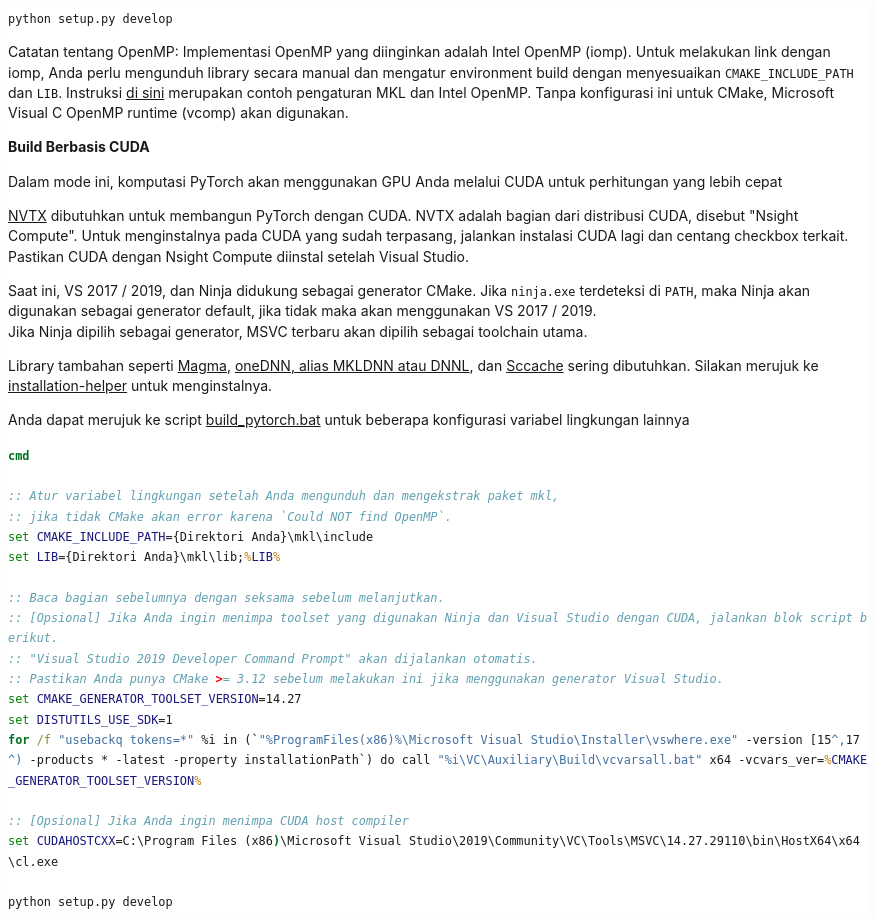 ```cmd
python setup.py develop
```

Catatan tentang OpenMP: Implementasi OpenMP yang diinginkan adalah Intel OpenMP (iomp). Untuk melakukan link dengan iomp, Anda perlu mengunduh library secara manual dan mengatur environment build dengan menyesuaikan `CMAKE_INCLUDE_PATH` dan `LIB`. Instruksi [di sini](https://github.com/pytorch/pytorch/blob/main/docs/source/notes/windows.rst#building-from-source) merupakan contoh pengaturan MKL dan Intel OpenMP. Tanpa konfigurasi ini untuk CMake, Microsoft Visual C OpenMP runtime (vcomp) akan digunakan.

**Build Berbasis CUDA**

Dalam mode ini, komputasi PyTorch akan menggunakan GPU Anda melalui CUDA untuk perhitungan yang lebih cepat

[NVTX](https://docs.nvidia.com/gameworks/content/gameworkslibrary/nvtx/nvidia_tools_extension_library_nvtx.htm) dibutuhkan untuk membangun PyTorch dengan CUDA.
NVTX adalah bagian dari distribusi CUDA, disebut "Nsight Compute". Untuk menginstalnya pada CUDA yang sudah terpasang, jalankan instalasi CUDA lagi dan centang checkbox terkait.
Pastikan CUDA dengan Nsight Compute diinstal setelah Visual Studio.

Saat ini, VS 2017 / 2019, dan Ninja didukung sebagai generator CMake. Jika `ninja.exe` terdeteksi di `PATH`, maka Ninja akan digunakan sebagai generator default, jika tidak maka akan menggunakan VS 2017 / 2019.
<br/> Jika Ninja dipilih sebagai generator, MSVC terbaru akan dipilih sebagai toolchain utama.

Library tambahan seperti
[Magma](https://developer.nvidia.com/magma), [oneDNN, alias MKLDNN atau DNNL](https://github.com/oneapi-src/oneDNN), dan [Sccache](https://github.com/mozilla/sccache) sering dibutuhkan. Silakan merujuk ke [installation-helper](https://github.com/pytorch/pytorch/tree/main/.ci/pytorch/win-test-helpers/installation-helpers) untuk menginstalnya.

Anda dapat merujuk ke script [build_pytorch.bat](https://github.com/pytorch/pytorch/blob/main/.ci/pytorch/win-test-helpers/build_pytorch.bat) untuk beberapa konfigurasi variabel lingkungan lainnya


```cmd
cmd

:: Atur variabel lingkungan setelah Anda mengunduh dan mengekstrak paket mkl,
:: jika tidak CMake akan error karena `Could NOT find OpenMP`.
set CMAKE_INCLUDE_PATH={Direktori Anda}\mkl\include
set LIB={Direktori Anda}\mkl\lib;%LIB%

:: Baca bagian sebelumnya dengan seksama sebelum melanjutkan.
:: [Opsional] Jika Anda ingin menimpa toolset yang digunakan Ninja dan Visual Studio dengan CUDA, jalankan blok script berikut.
:: "Visual Studio 2019 Developer Command Prompt" akan dijalankan otomatis.
:: Pastikan Anda punya CMake >= 3.12 sebelum melakukan ini jika menggunakan generator Visual Studio.
set CMAKE_GENERATOR_TOOLSET_VERSION=14.27
set DISTUTILS_USE_SDK=1
for /f "usebackq tokens=*" %i in (`"%ProgramFiles(x86)%\Microsoft Visual Studio\Installer\vswhere.exe" -version [15^,17^) -products * -latest -property installationPath`) do call "%i\VC\Auxiliary\Build\vcvarsall.bat" x64 -vcvars_ver=%CMAKE_GENERATOR_TOOLSET_VERSION%

:: [Opsional] Jika Anda ingin menimpa CUDA host compiler
set CUDAHOSTCXX=C:\Program Files (x86)\Microsoft Visual Studio\2019\Community\VC\Tools\MSVC\14.27.29110\bin\HostX64\x64\cl.exe

python setup.py develop

```
